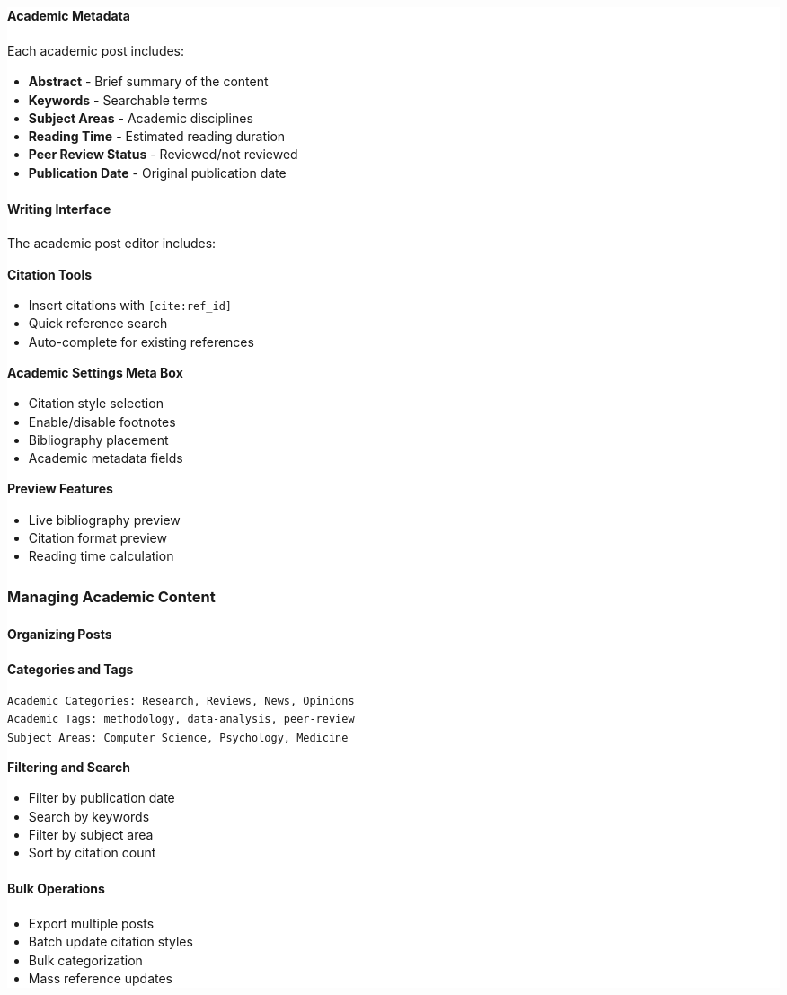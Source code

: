 #### Academic Metadata

Each academic post includes:

- **Abstract** - Brief summary of the content
- **Keywords** - Searchable terms
- **Subject Areas** - Academic disciplines
- **Reading Time** - Estimated reading duration
- **Peer Review Status** - Reviewed/not reviewed
- **Publication Date** - Original publication date

#### Writing Interface

The academic post editor includes:

**Citation Tools**
- Insert citations with `[cite:ref_id]`
- Quick reference search
- Auto-complete for existing references

**Academic Settings Meta Box**
- Citation style selection
- Enable/disable footnotes
- Bibliography placement
- Academic metadata fields

**Preview Features**
- Live bibliography preview
- Citation format preview
- Reading time calculation

### Managing Academic Content

#### Organizing Posts

**Categories and Tags**
```
Academic Categories: Research, Reviews, News, Opinions
Academic Tags: methodology, data-analysis, peer-review
Subject Areas: Computer Science, Psychology, Medicine
```

**Filtering and Search**
- Filter by publication date
- Search by keywords
- Filter by subject area
- Sort by citation count

#### Bulk Operations

- Export multiple posts
- Batch update citation styles
- Bulk categorization
- Mass reference updates
